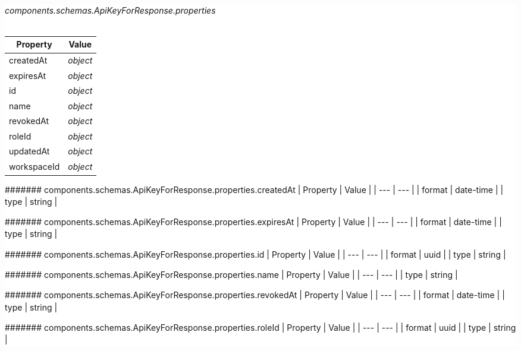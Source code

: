 ###### components.schemas.ApiKeyForResponse.properties
| Property | Value |
| --- | --- |
| createdAt | _object_ |
| expiresAt | _object_ |
| id | _object_ |
| name | _object_ |
| revokedAt | _object_ |
| roleId | _object_ |
| updatedAt | _object_ |
| workspaceId | _object_ |

####### components.schemas.ApiKeyForResponse.properties.createdAt
| Property | Value |
| --- | --- |
| format | date-time |
| type | string |

####### components.schemas.ApiKeyForResponse.properties.expiresAt
| Property | Value |
| --- | --- |
| format | date-time |
| type | string |

####### components.schemas.ApiKeyForResponse.properties.id
| Property | Value |
| --- | --- |
| format | uuid |
| type | string |

####### components.schemas.ApiKeyForResponse.properties.name
| Property | Value |
| --- | --- |
| type | string |

####### components.schemas.ApiKeyForResponse.properties.revokedAt
| Property | Value |
| --- | --- |
| format | date-time |
| type | string |

####### components.schemas.ApiKeyForResponse.properties.roleId
| Property | Value |
| --- | --- |
| format | uuid |
| type | string |
